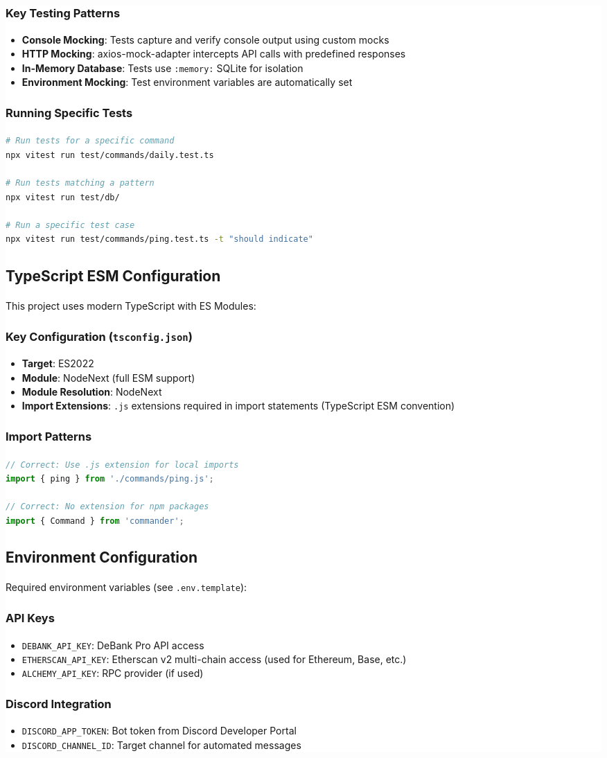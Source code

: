 ### Key Testing Patterns
- **Console Mocking**: Tests capture and verify console output using custom mocks
- **HTTP Mocking**: axios-mock-adapter intercepts API calls with predefined responses
- **In-Memory Database**: Tests use `:memory:` SQLite for isolation
- **Environment Mocking**: Test environment variables are automatically set

### Running Specific Tests
```bash
# Run tests for a specific command
npx vitest run test/commands/daily.test.ts

# Run tests matching a pattern
npx vitest run test/db/

# Run a specific test case
npx vitest run test/commands/ping.test.ts -t "should indicate"
```

## TypeScript ESM Configuration

This project uses modern TypeScript with ES Modules:

### Key Configuration (`tsconfig.json`)
- **Target**: ES2022
- **Module**: NodeNext (full ESM support)
- **Module Resolution**: NodeNext
- **Import Extensions**: `.js` extensions required in import statements (TypeScript ESM convention)

### Import Patterns
```typescript
// Correct: Use .js extension for local imports
import { ping } from './commands/ping.js';

// Correct: No extension for npm packages
import { Command } from 'commander';
```

## Environment Configuration

Required environment variables (see `.env.template`):

### API Keys
- `DEBANK_API_KEY`: DeBank Pro API access
- `ETHERSCAN_API_KEY`: Etherscan v2 multi-chain access (used for Ethereum, Base, etc.)
- `ALCHEMY_API_KEY`: RPC provider (if used)

### Discord Integration
- `DISCORD_APP_TOKEN`: Bot token from Discord Developer Portal
- `DISCORD_CHANNEL_ID`: Target channel for automated messages
